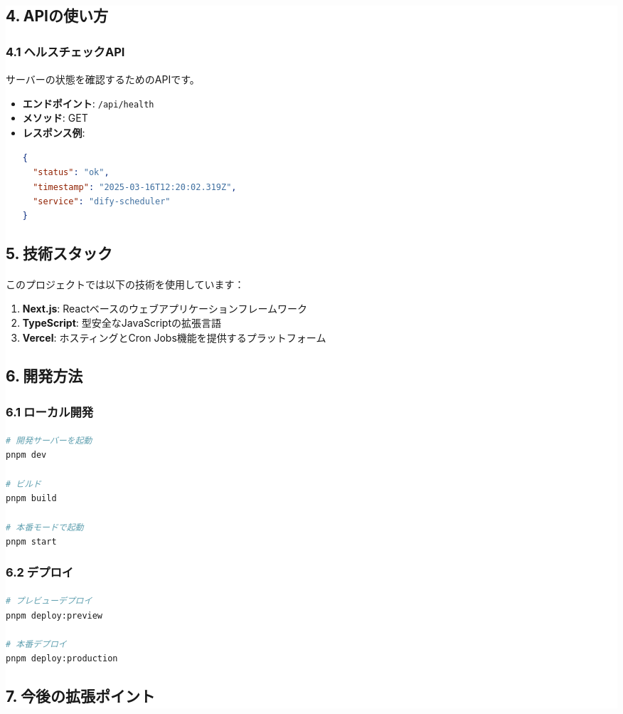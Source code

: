 ## 4. APIの使い方

### 4.1 ヘルスチェックAPI

サーバーの状態を確認するためのAPIです。

- **エンドポイント**: `/api/health`
- **メソッド**: GET
- **レスポンス例**:
  ```json
  {
    "status": "ok",
    "timestamp": "2025-03-16T12:20:02.319Z",
    "service": "dify-scheduler"
  }
  ```

## 5. 技術スタック

このプロジェクトでは以下の技術を使用しています：

1. **Next.js**: Reactベースのウェブアプリケーションフレームワーク
2. **TypeScript**: 型安全なJavaScriptの拡張言語
3. **Vercel**: ホスティングとCron Jobs機能を提供するプラットフォーム

## 6. 開発方法

### 6.1 ローカル開発

```bash
# 開発サーバーを起動
pnpm dev

# ビルド
pnpm build

# 本番モードで起動
pnpm start
```

### 6.2 デプロイ

```bash
# プレビューデプロイ
pnpm deploy:preview

# 本番デプロイ
pnpm deploy:production
```

## 7. 今後の拡張ポイント
